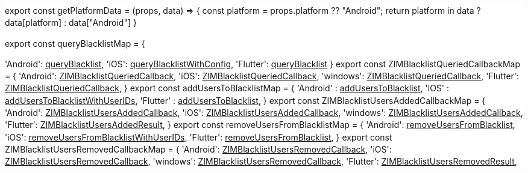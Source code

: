 export const getPlatformData = (props, data) => {
  const platform = props.platform ?? "Android";
  return platform in data ? data[platform] : data["Android"]
}

export const queryBlacklistMap = {
  
  'Android': <a href="https://doc-zh.zego.im/article/api?doc=zim_API~java_android~class~ZIM#query-blacklist" target="_blank">queryBlacklist</a>,
  'iOS': <a href="https://doc-zh.zego.im/" target="_blank">queryBlacklistWithConfig</a>,
  'Flutter': <a href="https://pub.dev/documentation/zego_zim/latest/zego_zim/ZIM/queryBlacklist.html" target="_blank">queryBlacklist</a>
}
export const ZIMBlacklistQueriedCallbackMap = {
  'Android': <a href="https://doc-zh.zego.im/article/api?doc=zim_API~java_android~interface~ZIMBlacklistQueriedCallback" target="_blank">ZIMBlacklistQueriedCallback</a>,
  'iOS': <a href="https://doc-zh.zego.im/" target="_blank">ZIMBlacklistQueriedCallback</a>,
  'windows': <a href="https://doc-zh.zego.im/" target="_blank">ZIMBlacklistQueriedCallback</a>,
  'Flutter': <a href="https://pub.dev/documentation/zego_zim/latest/zego_zim/ZIMBlacklistQueriedResult-class.html" target="_blank">ZIMBlacklistQueriedCallback</a>,
}
export const addUsersToBlacklistMap = {
  'Android' : <a href="https://doc-zh.zego.im/article/api?doc=zim_API~java_android~class~ZIM#add-users-to-blacklist" target="_blank">addUsersToBlacklist</a>,
  'iOS' : <a href="https://doc-zh.zego.im/" target="_blank">addUsersToBlacklistWithUserIDs</a>,
  'Flutter' : <a href="https://pub.dev/documentation/zego_zim/latest/zego_zim/ZIM/addUsersToBlacklist.html" target="_blank">addUsersToBlacklist</a>,
}
export const ZIMBlacklistUsersAddedCallbackMap = {
  'Android': <a href="https://doc-zh.zego.im/article/api?doc=zim_API~java_android~interface~ZIMBlacklistUsersAddedCallback" target="_blank">ZIMBlacklistUsersAddedCallback</a>,
  'iOS': <a href="https://doc-zh.zego.im/" target="_blank">ZIMBlacklistUsersAddedCallback</a>,
  'windows': <a href="https://doc-zh.zego.im/" target="_blank">ZIMBlacklistUsersAddedCallback</a>,
  'Flutter': <a href="https://pub.dev/documentation/zego_zim/latest/zego_zim/ZIMBlacklistUsersAddedResult-class.html" target="_blank">ZIMBlacklistUsersAddedResult</a>,
}
export const removeUsersFromBlacklistMap = {
  'Android': <a href="@removeUsersFromBlacklist" target='_blank'>removeUsersFromBlacklist</a>,
  'iOS': <a href="@removeUsersFromBlacklistWithUserIDs" target='_blank'>removeUsersFromBlacklistWithUserIDs</a>,
  'Flutter': <a href="https://pub.dev/documentation/zego_zim/latest/zego_zim/ZIM/removeUsersFromBlacklist.html" target='_blank'>removeUsersFromBlacklist</a>,
}
export const ZIMBlacklistUsersRemovedCallbackMap = {
  'Android': <a href="https://doc-zh.zego.im/article/api?doc=zim_API~java_android~class~ZIM#remove-users-from-blacklist" target='_blank'>ZIMBlacklistUsersRemovedCallback</a>,
  'iOS': <a href="@ZIMBlacklistUsersRemovedCallback" target='_blank'>ZIMBlacklistUsersRemovedCallback</a>,
  'windows': <a href="@ZIMBlacklistUsersRemovedCallback" target='_blank'>ZIMBlacklistUsersRemovedCallback</a>,
  'Flutter': <a href="https://pub.dev/documentation/zego_zim/latest/zego_zim/ZIMBlacklistUsersRemovedResult-class.html" target='_blank'>ZIMBlacklistUsersRemovedResult</a>,
